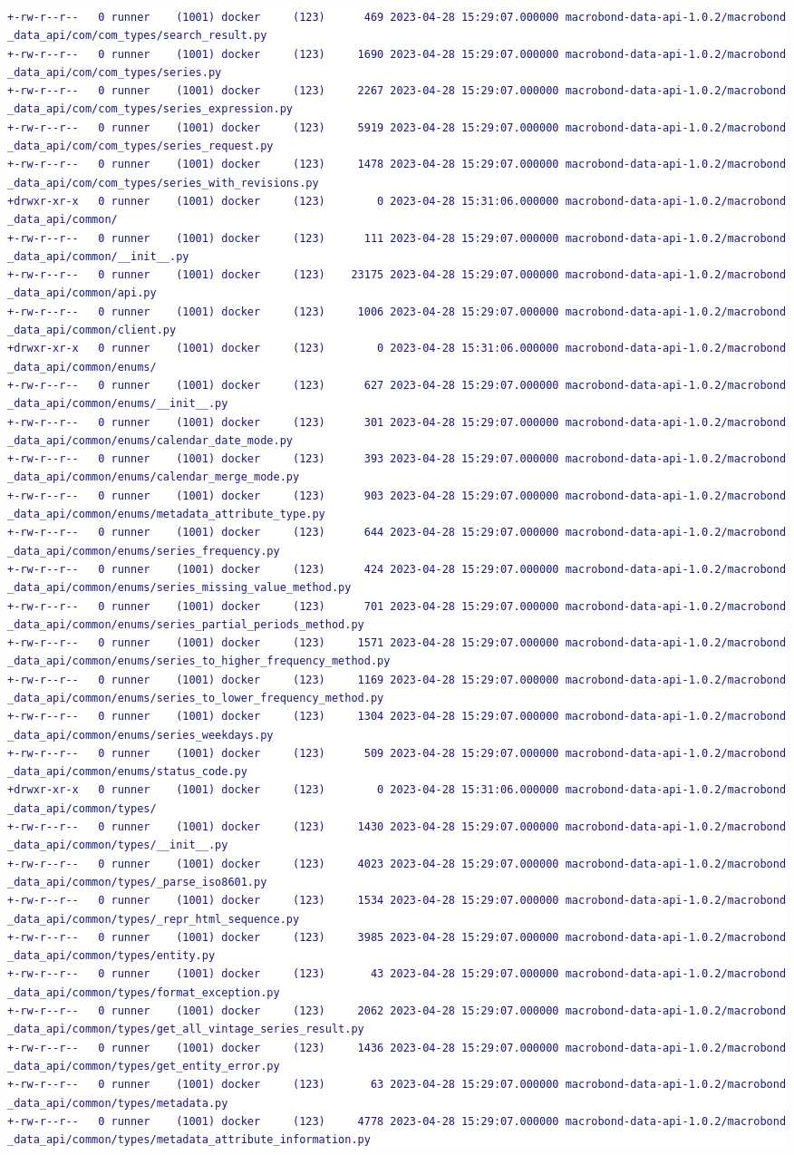 ```diff
+-rw-r--r--   0 runner    (1001) docker     (123)      469 2023-04-28 15:29:07.000000 macrobond-data-api-1.0.2/macrobond_data_api/com/com_types/search_result.py
+-rw-r--r--   0 runner    (1001) docker     (123)     1690 2023-04-28 15:29:07.000000 macrobond-data-api-1.0.2/macrobond_data_api/com/com_types/series.py
+-rw-r--r--   0 runner    (1001) docker     (123)     2267 2023-04-28 15:29:07.000000 macrobond-data-api-1.0.2/macrobond_data_api/com/com_types/series_expression.py
+-rw-r--r--   0 runner    (1001) docker     (123)     5919 2023-04-28 15:29:07.000000 macrobond-data-api-1.0.2/macrobond_data_api/com/com_types/series_request.py
+-rw-r--r--   0 runner    (1001) docker     (123)     1478 2023-04-28 15:29:07.000000 macrobond-data-api-1.0.2/macrobond_data_api/com/com_types/series_with_revisions.py
+drwxr-xr-x   0 runner    (1001) docker     (123)        0 2023-04-28 15:31:06.000000 macrobond-data-api-1.0.2/macrobond_data_api/common/
+-rw-r--r--   0 runner    (1001) docker     (123)      111 2023-04-28 15:29:07.000000 macrobond-data-api-1.0.2/macrobond_data_api/common/__init__.py
+-rw-r--r--   0 runner    (1001) docker     (123)    23175 2023-04-28 15:29:07.000000 macrobond-data-api-1.0.2/macrobond_data_api/common/api.py
+-rw-r--r--   0 runner    (1001) docker     (123)     1006 2023-04-28 15:29:07.000000 macrobond-data-api-1.0.2/macrobond_data_api/common/client.py
+drwxr-xr-x   0 runner    (1001) docker     (123)        0 2023-04-28 15:31:06.000000 macrobond-data-api-1.0.2/macrobond_data_api/common/enums/
+-rw-r--r--   0 runner    (1001) docker     (123)      627 2023-04-28 15:29:07.000000 macrobond-data-api-1.0.2/macrobond_data_api/common/enums/__init__.py
+-rw-r--r--   0 runner    (1001) docker     (123)      301 2023-04-28 15:29:07.000000 macrobond-data-api-1.0.2/macrobond_data_api/common/enums/calendar_date_mode.py
+-rw-r--r--   0 runner    (1001) docker     (123)      393 2023-04-28 15:29:07.000000 macrobond-data-api-1.0.2/macrobond_data_api/common/enums/calendar_merge_mode.py
+-rw-r--r--   0 runner    (1001) docker     (123)      903 2023-04-28 15:29:07.000000 macrobond-data-api-1.0.2/macrobond_data_api/common/enums/metadata_attribute_type.py
+-rw-r--r--   0 runner    (1001) docker     (123)      644 2023-04-28 15:29:07.000000 macrobond-data-api-1.0.2/macrobond_data_api/common/enums/series_frequency.py
+-rw-r--r--   0 runner    (1001) docker     (123)      424 2023-04-28 15:29:07.000000 macrobond-data-api-1.0.2/macrobond_data_api/common/enums/series_missing_value_method.py
+-rw-r--r--   0 runner    (1001) docker     (123)      701 2023-04-28 15:29:07.000000 macrobond-data-api-1.0.2/macrobond_data_api/common/enums/series_partial_periods_method.py
+-rw-r--r--   0 runner    (1001) docker     (123)     1571 2023-04-28 15:29:07.000000 macrobond-data-api-1.0.2/macrobond_data_api/common/enums/series_to_higher_frequency_method.py
+-rw-r--r--   0 runner    (1001) docker     (123)     1169 2023-04-28 15:29:07.000000 macrobond-data-api-1.0.2/macrobond_data_api/common/enums/series_to_lower_frequency_method.py
+-rw-r--r--   0 runner    (1001) docker     (123)     1304 2023-04-28 15:29:07.000000 macrobond-data-api-1.0.2/macrobond_data_api/common/enums/series_weekdays.py
+-rw-r--r--   0 runner    (1001) docker     (123)      509 2023-04-28 15:29:07.000000 macrobond-data-api-1.0.2/macrobond_data_api/common/enums/status_code.py
+drwxr-xr-x   0 runner    (1001) docker     (123)        0 2023-04-28 15:31:06.000000 macrobond-data-api-1.0.2/macrobond_data_api/common/types/
+-rw-r--r--   0 runner    (1001) docker     (123)     1430 2023-04-28 15:29:07.000000 macrobond-data-api-1.0.2/macrobond_data_api/common/types/__init__.py
+-rw-r--r--   0 runner    (1001) docker     (123)     4023 2023-04-28 15:29:07.000000 macrobond-data-api-1.0.2/macrobond_data_api/common/types/_parse_iso8601.py
+-rw-r--r--   0 runner    (1001) docker     (123)     1534 2023-04-28 15:29:07.000000 macrobond-data-api-1.0.2/macrobond_data_api/common/types/_repr_html_sequence.py
+-rw-r--r--   0 runner    (1001) docker     (123)     3985 2023-04-28 15:29:07.000000 macrobond-data-api-1.0.2/macrobond_data_api/common/types/entity.py
+-rw-r--r--   0 runner    (1001) docker     (123)       43 2023-04-28 15:29:07.000000 macrobond-data-api-1.0.2/macrobond_data_api/common/types/format_exception.py
+-rw-r--r--   0 runner    (1001) docker     (123)     2062 2023-04-28 15:29:07.000000 macrobond-data-api-1.0.2/macrobond_data_api/common/types/get_all_vintage_series_result.py
+-rw-r--r--   0 runner    (1001) docker     (123)     1436 2023-04-28 15:29:07.000000 macrobond-data-api-1.0.2/macrobond_data_api/common/types/get_entity_error.py
+-rw-r--r--   0 runner    (1001) docker     (123)       63 2023-04-28 15:29:07.000000 macrobond-data-api-1.0.2/macrobond_data_api/common/types/metadata.py
+-rw-r--r--   0 runner    (1001) docker     (123)     4778 2023-04-28 15:29:07.000000 macrobond-data-api-1.0.2/macrobond_data_api/common/types/metadata_attribute_information.py
```